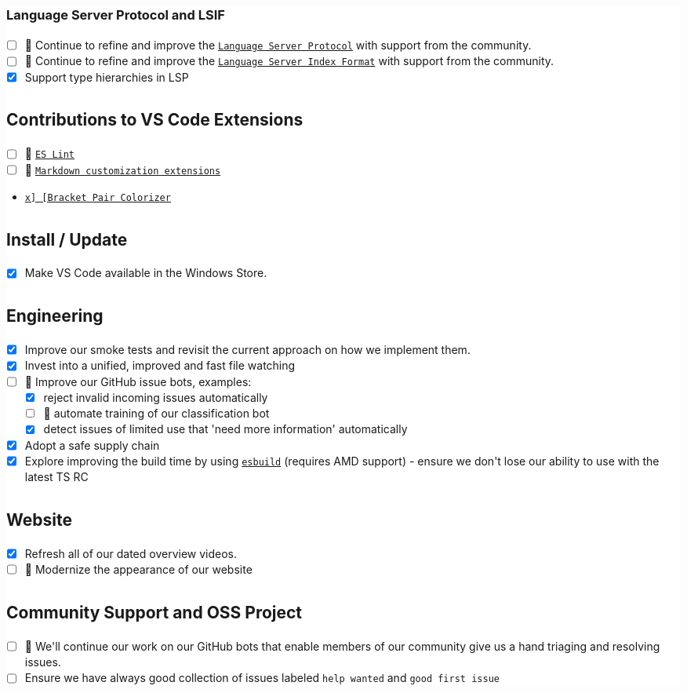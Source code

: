 ### Language Server Protocol and LSIF

-   [ ] :runner: Continue to refine and improve the
        [`Language Server Protocol`](https://microsoft.github.io/language-server-protocol/)
        with support from the community.
-   [ ] :runner: Continue to refine and improve the
        [`Language Server Index Format`](https://github.com/Microsoft/language-server-protocol/blob/master/indexFormat/specification.md)
        with support from the community.
-   [x] Support type hierarchies in LSP

## Contributions to VS Code Extensions

-   [ ] :runner:
        [`ES Lint`](https://marketplace.visualstudio.com/items?itemName=dbaeumer.vscode-eslint)
-   [ ] :runner:
        [`Markdown customization extensions`](https://marketplace.visualstudio.com/items?itemName=bierner.github-markdown-preview)

-   [`x] [Bracket Pair Colorizer`](https://marketplace.visualstudio.com/items?itemName=CoenraadS.bracket-pair-colorizer)

## Install / Update

-   [x] Make VS Code available in the Windows Store.

## Engineering

-   [x] Improve our smoke tests and revisit the current approach on how we
        implement them.
-   [x] Invest into a unified, improved and fast file watching
-   [ ] :runner: Improve our GitHub issue bots, examples:
    -   [x] reject invalid incoming issues automatically
    -   [ ] :runner: automate training of our classification bot
    -   [x] detect issues of limited use that 'need more information'
            automatically
-   [x] Adopt a safe supply chain
-   [x] Explore improving the build time by using
        [`esbuild`](https://github.com/evanw/esbuild) (requires AMD support) -
        ensure we don't lose our ability to use with the latest TS RC

## Website

-   [x] Refresh all of our dated overview videos.
-   [ ] :runner: Modernize the appearance of our website

## Community Support and OSS Project

-   [ ] :runner: We'll continue our work on our GitHub bots that enable members
        of our community give us a hand triaging and resolving issues.
-   [ ] Ensure we have always good collection of issues labeled `help wanted`
        and `good first issue`
